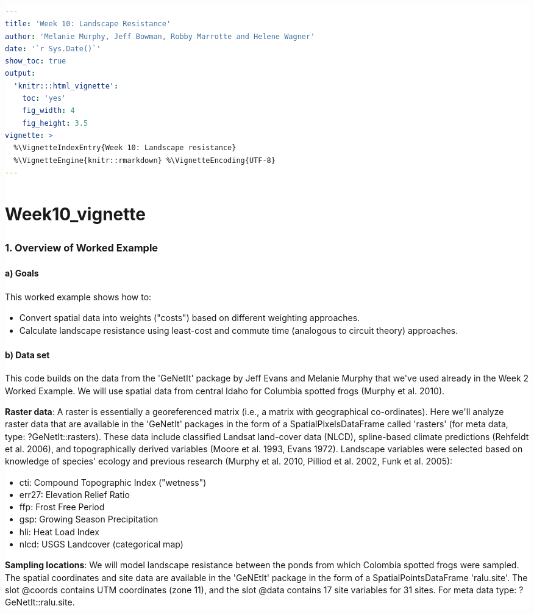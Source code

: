 ```yaml
---
title: 'Week 10: Landscape Resistance'
author: 'Melanie Murphy, Jeff Bowman, Robby Marrotte and Helene Wagner'
date: '`r Sys.Date()`'
show_toc: true
output:
  'knitr:::html_vignette':
    toc: 'yes'
    fig_width: 4
    fig_height: 3.5
vignette: >
  %\VignetteIndexEntry{Week 10: Landscape resistance}
  %\VignetteEngine{knitr::rmarkdown} %\VignetteEncoding{UTF-8}
---
```


# Week10\_vignette

### 1. Overview of Worked Example

#### a\) Goals

This worked example shows how to:

* Convert spatial data into weights \("costs"\) based on different weighting approaches.
* Calculate landscape resistance using least-cost and commute time \(analogous to circuit theory\) approaches.

#### b\) Data set

This code builds on the data from the 'GeNetIt' package by Jeff Evans and Melanie Murphy that we've used already in the Week 2 Worked Example. We will use spatial data from central Idaho for Columbia spotted frogs \(Murphy et al. 2010\).

**Raster data**: A raster is essentially a georeferenced matrix \(i.e., a matrix with geographical co-ordinates\). Here we'll analyze raster data that are available in the 'GeNetIt' packages in the form of a SpatialPixelsDataFrame called 'rasters' \(for meta data, type: ?GeNetIt::rasters\). These data include classified Landsat land-cover data \(NLCD\), spline-based climate predictions \(Rehfeldt et al. 2006\), and topographically derived variables \(Moore et al. 1993, Evans 1972\). Landscape variables were selected based on knowledge of species' ecology and previous research \(Murphy et al. 2010, Pilliod et al. 2002, Funk et al. 2005\):

* cti:   Compound Topographic Index \("wetness"\)
* err27: Elevation Relief Ratio 
* ffp:   Frost Free Period
* gsp:   Growing Season Precipitation
* hli:   Heat Load Index
* nlcd:  USGS Landcover \(categorical map\)

**Sampling locations**: We will model landscape resistance between the ponds from which Colombia spotted frogs were sampled. The spatial coordinates and site data are available in the 'GeNEtIt' package in the form of a SpatialPointsDataFrame 'ralu.site'. The slot @coords contains UTM coordinates \(zone 11\), and the slot @data contains 17 site variables for 31 sites. For meta data type: ?GeNetIt::ralu.site.
